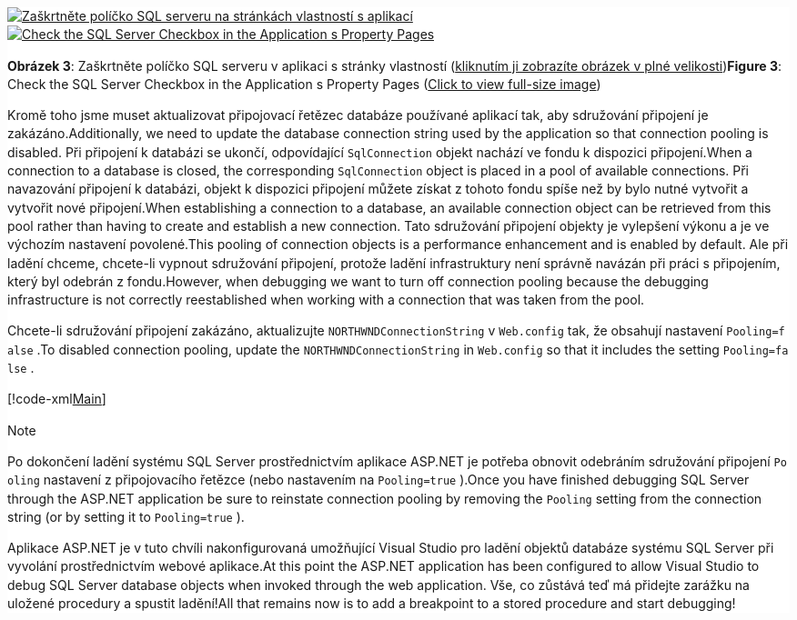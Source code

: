 
<span data-ttu-id="421a7-176">[![Zaškrtněte políčko SQL serveru na stránkách vlastností s aplikací](debugging-stored-procedures-cs/_static/image6.png)](debugging-stored-procedures-cs/_static/image5.png)</span><span class="sxs-lookup"><span data-stu-id="421a7-176">[![Check the SQL Server Checkbox in the Application s Property Pages](debugging-stored-procedures-cs/_static/image6.png)](debugging-stored-procedures-cs/_static/image5.png)</span></span>

<span data-ttu-id="421a7-177">**Obrázek 3**: Zaškrtněte políčko SQL serveru v aplikaci s stránky vlastností ([kliknutím ji zobrazíte obrázek v plné velikosti](debugging-stored-procedures-cs/_static/image7.png))</span><span class="sxs-lookup"><span data-stu-id="421a7-177">**Figure 3**: Check the SQL Server Checkbox in the Application s Property Pages ([Click to view full-size image](debugging-stored-procedures-cs/_static/image7.png))</span></span>


<span data-ttu-id="421a7-178">Kromě toho jsme muset aktualizovat připojovací řetězec databáze používané aplikací tak, aby sdružování připojení je zakázáno.</span><span class="sxs-lookup"><span data-stu-id="421a7-178">Additionally, we need to update the database connection string used by the application so that connection pooling is disabled.</span></span> <span data-ttu-id="421a7-179">Při připojení k databázi se ukončí, odpovídající `SqlConnection` objekt nachází ve fondu k dispozici připojení.</span><span class="sxs-lookup"><span data-stu-id="421a7-179">When a connection to a database is closed, the corresponding `SqlConnection` object is placed in a pool of available connections.</span></span> <span data-ttu-id="421a7-180">Při navazování připojení k databázi, objekt k dispozici připojení můžete získat z tohoto fondu spíše než by bylo nutné vytvořit a vytvořit nové připojení.</span><span class="sxs-lookup"><span data-stu-id="421a7-180">When establishing a connection to a database, an available connection object can be retrieved from this pool rather than having to create and establish a new connection.</span></span> <span data-ttu-id="421a7-181">Tato sdružování připojení objekty je vylepšení výkonu a je ve výchozím nastavení povolené.</span><span class="sxs-lookup"><span data-stu-id="421a7-181">This pooling of connection objects is a performance enhancement and is enabled by default.</span></span> <span data-ttu-id="421a7-182">Ale při ladění chceme, chcete-li vypnout sdružování připojení, protože ladění infrastruktury není správně navázán při práci s připojením, který byl odebrán z fondu.</span><span class="sxs-lookup"><span data-stu-id="421a7-182">However, when debugging we want to turn off connection pooling because the debugging infrastructure is not correctly reestablished when working with a connection that was taken from the pool.</span></span>

<span data-ttu-id="421a7-183">Chcete-li sdružování připojení zakázáno, aktualizujte `NORTHWNDConnectionString` v `Web.config` tak, že obsahují nastavení `Pooling=false` .</span><span class="sxs-lookup"><span data-stu-id="421a7-183">To disabled connection pooling, update the `NORTHWNDConnectionString` in `Web.config` so that it includes the setting `Pooling=false` .</span></span>


[!code-xml[Main](debugging-stored-procedures-cs/samples/sample1.xml)]

> [!NOTE]
> <span data-ttu-id="421a7-184">Po dokončení ladění systému SQL Server prostřednictvím aplikace ASP.NET je potřeba obnovit odebráním sdružování připojení `Pooling` nastavení z připojovacího řetězce (nebo nastavením na `Pooling=true` ).</span><span class="sxs-lookup"><span data-stu-id="421a7-184">Once you have finished debugging SQL Server through the ASP.NET application be sure to reinstate connection pooling by removing the `Pooling` setting from the connection string (or by setting it to `Pooling=true` ).</span></span>


<span data-ttu-id="421a7-185">Aplikace ASP.NET je v tuto chvíli nakonfigurovaná umožňující Visual Studio pro ladění objektů databáze systému SQL Server při vyvolání prostřednictvím webové aplikace.</span><span class="sxs-lookup"><span data-stu-id="421a7-185">At this point the ASP.NET application has been configured to allow Visual Studio to debug SQL Server database objects when invoked through the web application.</span></span> <span data-ttu-id="421a7-186">Vše, co zůstává teď má přidejte zarážku na uložené procedury a spustit ladění!</span><span class="sxs-lookup"><span data-stu-id="421a7-186">All that remains now is to add a breakpoint to a stored procedure and start debugging!</span></span>
